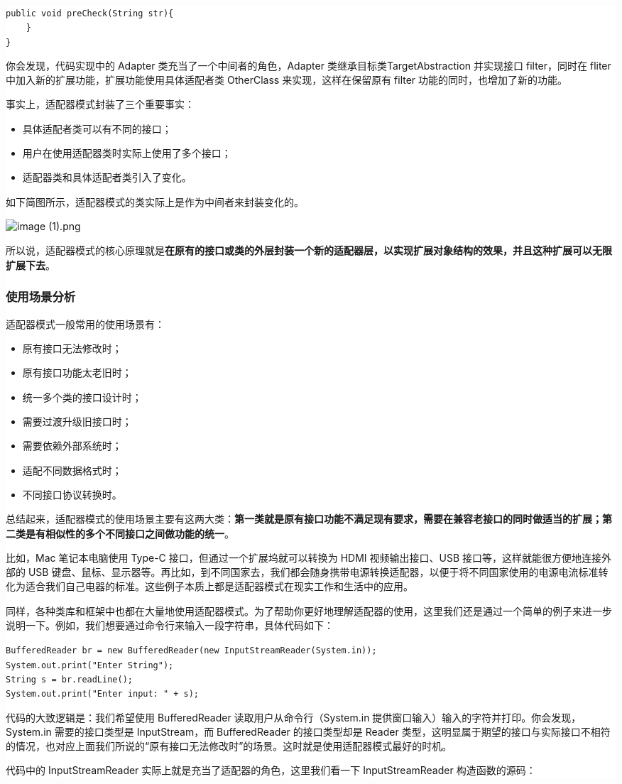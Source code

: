 ```
public void preCheck(String str){
    }
}
```

你会发现，代码实现中的 Adapter 类充当了一个中间者的角色，Adapter 类继承目标类TargetAbstraction 并实现接口 filter，同时在 fliter 中加入新的扩展功能，扩展功能使用具体适配者类 OtherClass 来实现，这样在保留原有 filter 功能的同时，也增加了新的功能。

事实上，适配器模式封装了三个重要事实：

-   具体适配者类可以有不同的接口；
    
-   用户在使用适配器类时实际上使用了多个接口；
    
-   适配器类和具体适配者类引入了变化。
    

如下简图所示，适配器模式的类实际上是作为中间者来封装变化的。

![image (1).png](https://s0.lgstatic.com/i/image6/M01/41/91/Cgp9HWCsz4iABEtCAABCKYltQBM798.png)

所以说，适配器模式的核心原理就是**在原有的接口或类的外层封装一个新的适配器层，以实现扩展对象结构的效果，并且这种扩展可以无限扩展下去**。

### 使用场景分析

适配器模式一般常用的使用场景有：

-   原有接口无法修改时；
    
-   原有接口功能太老旧时；
    
-   统一多个类的接口设计时；
    
-   需要过渡升级旧接口时；
    
-   需要依赖外部系统时；
    
-   适配不同数据格式时；
    
-   不同接口协议转换时。
    

总结起来，适配器模式的使用场景主要有这两大类：**第一类就是原有接口功能不满足现有要求，需要在兼容老接口的同时做适当的扩展；第二类是有相似性的多个不同接口之间做功能的统一**。

比如，Mac 笔记本电脑使用 Type-C 接口，但通过一个扩展坞就可以转换为 HDMI 视频输出接口、USB 接口等，这样就能很方便地连接外部的 USB 键盘、鼠标、显示器等。再比如，到不同国家去，我们都会随身携带电源转换适配器，以便于将不同国家使用的电源电流标准转化为适合我们自己电器的标准。这些例子本质上都是适配器模式在现实工作和生活中的应用。

同样，各种类库和框架中也都在大量地使用适配器模式。为了帮助你更好地理解适配器的使用，这里我们还是通过一个简单的例子来进一步说明一下。例如，我们想要通过命令行来输入一段字符串，具体代码如下：

```
BufferedReader br = new BufferedReader(new InputStreamReader(System.in));
System.out.print("Enter String");
String s = br.readLine();
System.out.print("Enter input: " + s);
```

代码的大致逻辑是：我们希望使用 BufferedReader 读取用户从命令行（System.in 提供窗口输入）输入的字符并打印。你会发现，System.in 需要的接口类型是 InputStream，而 BufferedReader 的接口类型却是 Reader 类型，这明显属于期望的接口与实际接口不相符的情况，也对应上面我们所说的“原有接口无法修改时”的场景。这时就是使用适配器模式最好的时机。

代码中的 InputStreamReader 实际上就是充当了适配器的角色，这里我们看一下 InputStreamReader 构造函数的源码：
